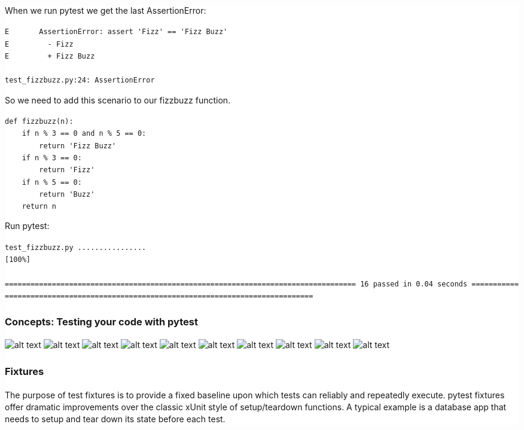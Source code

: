 When we run pytest we get the last AssertionError:
```
E       AssertionError: assert 'Fizz' == 'Fizz Buzz'
E         - Fizz
E         + Fizz Buzz

test_fizzbuzz.py:24: AssertionError
```
So we need to add this scenario to our fizzbuzz function.
```
def fizzbuzz(n):
    if n % 3 == 0 and n % 5 == 0:
        return 'Fizz Buzz'
    if n % 3 == 0:
        return 'Fizz'
    if n % 5 == 0:
        return 'Buzz'
    return n
````

Run pytest:

```
test_fizzbuzz.py ................                                                                                                                                                        [100%]

================================================================================== 16 passed in 0.04 seconds ===================================================================================
```

### Concepts: Testing your code with pytest

![alt text](pics/pic01.png)
![alt text](pics/pic02.png)
![alt text](pics/pic03.png)
![alt text](pics/pic04.png)
![alt text](pics/pic05.png)
![alt text](pics/pic06.png)
![alt text](pics/pic07.png)
![alt text](pics/pic08.png)
![alt text](pics/pic09.png)
![alt text](pics/pic10.png)

### Fixtures

The purpose of test fixtures is to provide a fixed baseline upon which tests can reliably and repeatedly execute. 
pytest fixtures offer dramatic improvements over the classic xUnit style of setup/teardown functions.
A typical example is a database app that needs to setup and tear down its state before each test.
